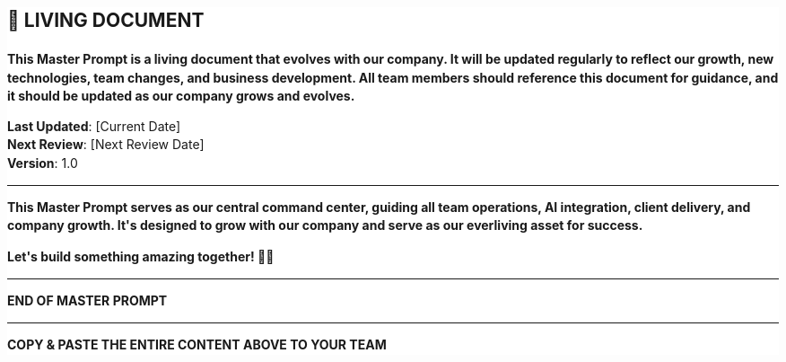 
## **🔄 LIVING DOCUMENT**

**This Master Prompt is a living document that evolves with our company. It will be updated regularly to reflect our growth, new technologies, team changes, and business development. All team members should reference this document for guidance, and it should be updated as our company grows and evolves.**

**Last Updated**: [Current Date]  
**Next Review**: [Next Review Date]  
**Version**: 1.0

---

**This Master Prompt serves as our central command center, guiding all team operations, AI integration, client delivery, and company growth. It's designed to grow with our company and serve as our everliving asset for success.**

**Let's build something amazing together! 🚀✨**

---

**END OF MASTER PROMPT**

---

**COPY & PASTE THE ENTIRE CONTENT ABOVE TO YOUR TEAM**
